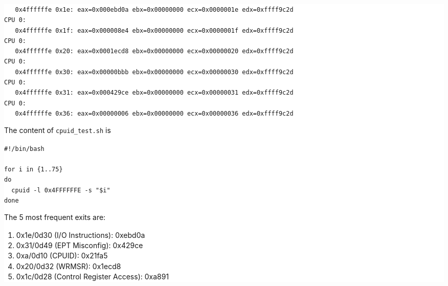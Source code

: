 ```
   0x4ffffffe 0x1e: eax=0x000ebd0a ebx=0x00000000 ecx=0x0000001e edx=0xffff9c2d
CPU 0:
   0x4ffffffe 0x1f: eax=0x000008e4 ebx=0x00000000 ecx=0x0000001f edx=0xffff9c2d
CPU 0:
   0x4ffffffe 0x20: eax=0x0001ecd8 ebx=0x00000000 ecx=0x00000020 edx=0xffff9c2d
CPU 0:
   0x4ffffffe 0x30: eax=0x00000bbb ebx=0x00000000 ecx=0x00000030 edx=0xffff9c2d
CPU 0:
   0x4ffffffe 0x31: eax=0x000429ce ebx=0x00000000 ecx=0x00000031 edx=0xffff9c2d
CPU 0:
   0x4ffffffe 0x36: eax=0x00000006 ebx=0x00000000 ecx=0x00000036 edx=0xffff9c2d
```

The content of `cpuid_test.sh` is 

```
#!/bin/bash

for i in {1..75}
do 
  cpuid -l 0x4FFFFFFE -s "$i"
done
```

The 5 most frequent exits are: 

1. 0x1e/0d30 (I/O Instructions): 0xebd0a
2. 0x31/0d49 (EPT Misconfig): 0x429ce
3. 0xa/0d10 (CPUID): 0x21fa5
2. 0x20/0d32 (WRMSR): 0x1ecd8
3. 0x1c/0d28 (Control Register Access): 0xa891
